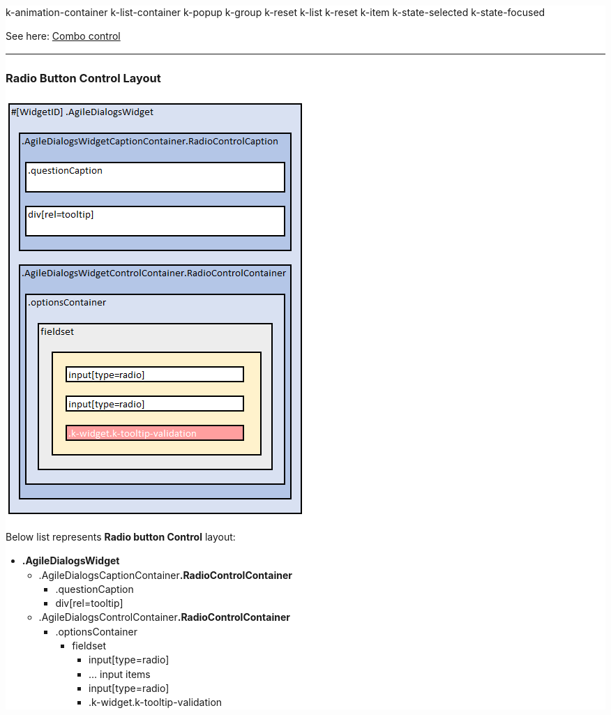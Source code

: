 k-animation-container k-list-container k-popup k-group k-reset k-list k-reset k-item k-state-selected k-state-focused

See here: [Combo control](common/Combo.md)

---
### Radio Button Control Layout

![AgileDialogsPageLayout](media/CustomizationGuide/AgileDialogsControlLayout_radio_01.png)

Below list represents **Radio button Control** layout:

- **.AgileDialogsWidget**
    - <span>.AgileDialogsCaptionContainer</span>**.RadioControlContainer**
        - .questionCaption
        - div[rel=tooltip]
    - <span>.AgileDialogsControlContainer</span>**.RadioControlContainer**
        - .optionsContainer
            - fieldset
                - input[type=radio]
                - ... input items
                - input[type=radio]
                - .k-widget.k-tooltip-validation
